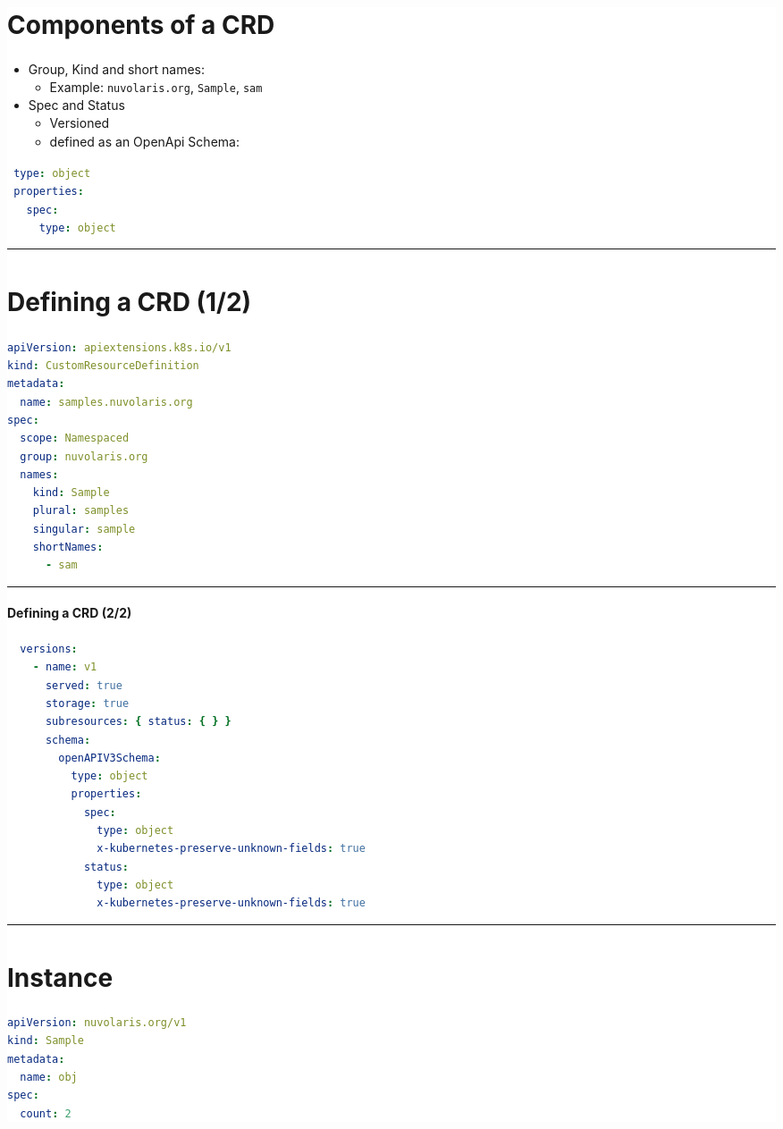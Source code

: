 
# Components of a CRD

- Group, Kind and short names:
  - Example: `nuvolaris.org`, `Sample`, `sam`
- Spec and Status
  - Versioned
  - defined as an OpenApi Schema:
```yaml
 type: object
 properties:
   spec:
     type: object
```

---
# Defining a CRD  (1/2)

```yaml
apiVersion: apiextensions.k8s.io/v1
kind: CustomResourceDefinition
metadata:
  name: samples.nuvolaris.org
spec:
  scope: Namespaced
  group: nuvolaris.org
  names:
    kind: Sample
    plural: samples
    singular: sample
    shortNames:
      - sam
```
---
#### Defining a CRD (2/2)
```yaml
  versions:
    - name: v1
      served: true
      storage: true
      subresources: { status: { } } 
      schema:
        openAPIV3Schema:
          type: object
          properties:
            spec:
              type: object
              x-kubernetes-preserve-unknown-fields: true
            status:
              type: object
              x-kubernetes-preserve-unknown-fields: true
```
---
# Instance
```yaml
apiVersion: nuvolaris.org/v1
kind: Sample
metadata:
  name: obj
spec:
  count: 2
```
